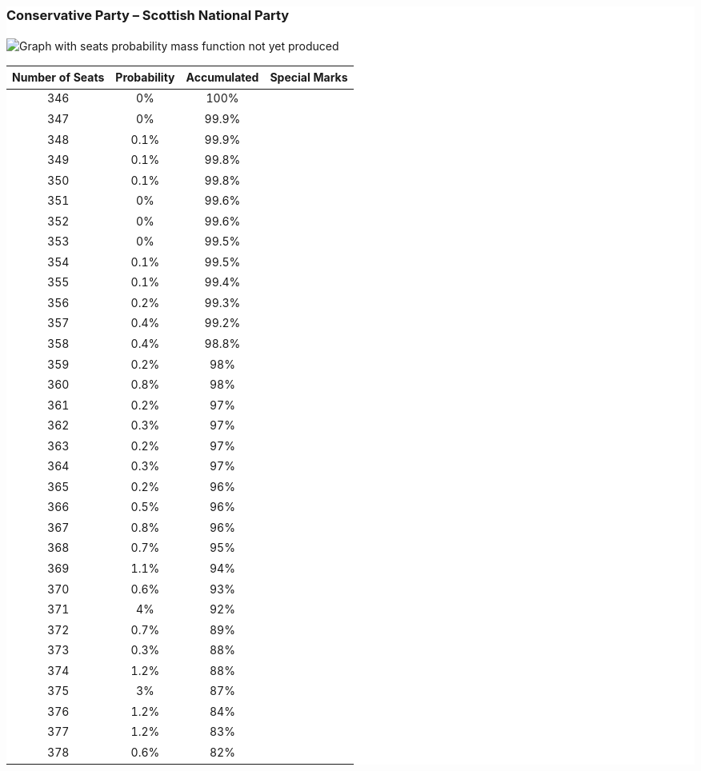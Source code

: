 ### Conservative Party – Scottish National Party

![Graph with seats probability mass function not yet produced](2020-09-04-YouGov-coalitions-seats-pmf-con–snp.png "Seats Probability Mass Function")

| Number of Seats | Probability | Accumulated | Special Marks |
|:---------------:|:-----------:|:-----------:|:-------------:|
| 346 | 0% | 100% |  |
| 347 | 0% | 99.9% |  |
| 348 | 0.1% | 99.9% |  |
| 349 | 0.1% | 99.8% |  |
| 350 | 0.1% | 99.8% |  |
| 351 | 0% | 99.6% |  |
| 352 | 0% | 99.6% |  |
| 353 | 0% | 99.5% |  |
| 354 | 0.1% | 99.5% |  |
| 355 | 0.1% | 99.4% |  |
| 356 | 0.2% | 99.3% |  |
| 357 | 0.4% | 99.2% |  |
| 358 | 0.4% | 98.8% |  |
| 359 | 0.2% | 98% |  |
| 360 | 0.8% | 98% |  |
| 361 | 0.2% | 97% |  |
| 362 | 0.3% | 97% |  |
| 363 | 0.2% | 97% |  |
| 364 | 0.3% | 97% |  |
| 365 | 0.2% | 96% |  |
| 366 | 0.5% | 96% |  |
| 367 | 0.8% | 96% |  |
| 368 | 0.7% | 95% |  |
| 369 | 1.1% | 94% |  |
| 370 | 0.6% | 93% |  |
| 371 | 4% | 92% |  |
| 372 | 0.7% | 89% |  |
| 373 | 0.3% | 88% |  |
| 374 | 1.2% | 88% |  |
| 375 | 3% | 87% |  |
| 376 | 1.2% | 84% |  |
| 377 | 1.2% | 83% |  |
| 378 | 0.6% | 82% |  |